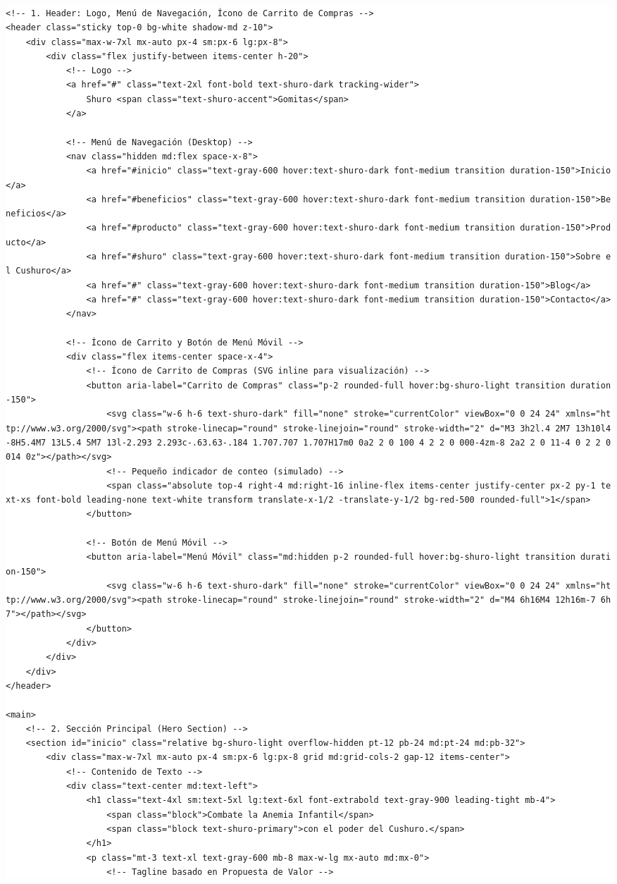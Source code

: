     <!-- 1. Header: Logo, Menú de Navegación, Ícono de Carrito de Compras -->
    <header class="sticky top-0 bg-white shadow-md z-10">
        <div class="max-w-7xl mx-auto px-4 sm:px-6 lg:px-8">
            <div class="flex justify-between items-center h-20">
                <!-- Logo -->
                <a href="#" class="text-2xl font-bold text-shuro-dark tracking-wider">
                    Shuro <span class="text-shuro-accent">Gomitas</span>
                </a>
                
                <!-- Menú de Navegación (Desktop) -->
                <nav class="hidden md:flex space-x-8">
                    <a href="#inicio" class="text-gray-600 hover:text-shuro-dark font-medium transition duration-150">Inicio</a>
                    <a href="#beneficios" class="text-gray-600 hover:text-shuro-dark font-medium transition duration-150">Beneficios</a>
                    <a href="#producto" class="text-gray-600 hover:text-shuro-dark font-medium transition duration-150">Producto</a>
                    <a href="#shuro" class="text-gray-600 hover:text-shuro-dark font-medium transition duration-150">Sobre el Cushuro</a>
                    <a href="#" class="text-gray-600 hover:text-shuro-dark font-medium transition duration-150">Blog</a>
                    <a href="#" class="text-gray-600 hover:text-shuro-dark font-medium transition duration-150">Contacto</a>
                </nav>

                <!-- Ícono de Carrito y Botón de Menú Móvil -->
                <div class="flex items-center space-x-4">
                    <!-- Ícono de Carrito de Compras (SVG inline para visualización) -->
                    <button aria-label="Carrito de Compras" class="p-2 rounded-full hover:bg-shuro-light transition duration-150">
                        <svg class="w-6 h-6 text-shuro-dark" fill="none" stroke="currentColor" viewBox="0 0 24 24" xmlns="http://www.w3.org/2000/svg"><path stroke-linecap="round" stroke-linejoin="round" stroke-width="2" d="M3 3h2l.4 2M7 13h10l4-8H5.4M7 13L5.4 5M7 13l-2.293 2.293c-.63.63-.184 1.707.707 1.707H17m0 0a2 2 0 100 4 2 2 0 000-4zm-8 2a2 2 0 11-4 0 2 2 0 014 0z"></path></svg>
                        <!-- Pequeño indicador de conteo (simulado) -->
                        <span class="absolute top-4 right-4 md:right-16 inline-flex items-center justify-center px-2 py-1 text-xs font-bold leading-none text-white transform translate-x-1/2 -translate-y-1/2 bg-red-500 rounded-full">1</span>
                    </button>

                    <!-- Botón de Menú Móvil -->
                    <button aria-label="Menú Móvil" class="md:hidden p-2 rounded-full hover:bg-shuro-light transition duration-150">
                        <svg class="w-6 h-6 text-shuro-dark" fill="none" stroke="currentColor" viewBox="0 0 24 24" xmlns="http://www.w3.org/2000/svg"><path stroke-linecap="round" stroke-linejoin="round" stroke-width="2" d="M4 6h16M4 12h16m-7 6h7"></path></svg>
                    </button>
                </div>
            </div>
        </div>
    </header>

    <main>
        <!-- 2. Sección Principal (Hero Section) -->
        <section id="inicio" class="relative bg-shuro-light overflow-hidden pt-12 pb-24 md:pt-24 md:pb-32">
            <div class="max-w-7xl mx-auto px-4 sm:px-6 lg:px-8 grid md:grid-cols-2 gap-12 items-center">
                <!-- Contenido de Texto -->
                <div class="text-center md:text-left">
                    <h1 class="text-4xl sm:text-5xl lg:text-6xl font-extrabold text-gray-900 leading-tight mb-4">
                        <span class="block">Combate la Anemia Infantil</span>
                        <span class="block text-shuro-primary">con el poder del Cushuro.</span>
                    </h1>
                    <p class="mt-3 text-xl text-gray-600 mb-8 max-w-lg mx-auto md:mx-0">
                        <!-- Tagline basado en Propuesta de Valor -->